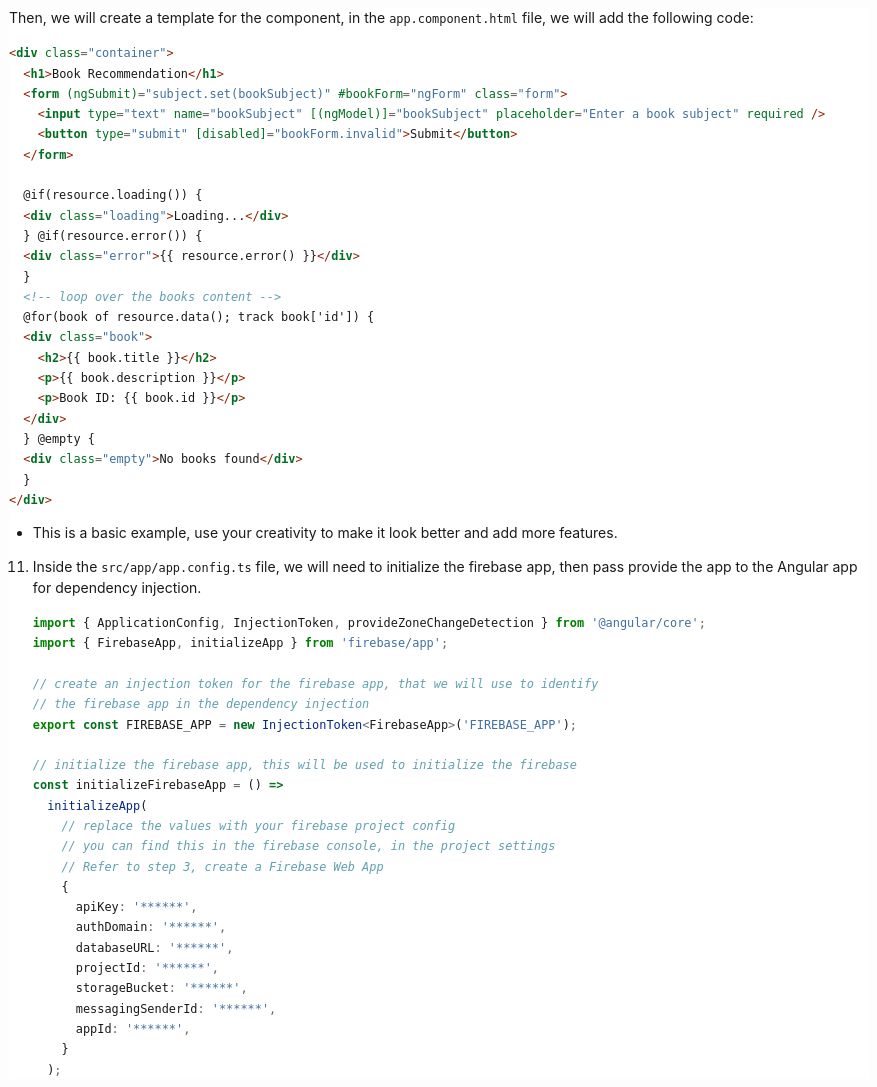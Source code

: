 Then, we will create a template for the component, in the
`app.component.html` file, we will add the following code:

```html
<div class="container">
  <h1>Book Recommendation</h1>
  <form (ngSubmit)="subject.set(bookSubject)" #bookForm="ngForm" class="form">
    <input type="text" name="bookSubject" [(ngModel)]="bookSubject" placeholder="Enter a book subject" required />
    <button type="submit" [disabled]="bookForm.invalid">Submit</button>
  </form>

  @if(resource.loading()) {
  <div class="loading">Loading...</div>
  } @if(resource.error()) {
  <div class="error">{{ resource.error() }}</div>
  }
  <!-- loop over the books content -->
  @for(book of resource.data(); track book['id']) {
  <div class="book">
    <h2>{{ book.title }}</h2>
    <p>{{ book.description }}</p>
    <p>Book ID: {{ book.id }}</p>
  </div>
  } @empty {
  <div class="empty">No books found</div>
  }
</div>
```

- This is a basic example, use your creativity to make it look better and
  add more features.

11. Inside the `src/app/app.config.ts` file, we will need to initialize the
    firebase app, then pass provide the app to the Angular app for dependency
    injection.

    ```ts
    import { ApplicationConfig, InjectionToken, provideZoneChangeDetection } from '@angular/core';
    import { FirebaseApp, initializeApp } from 'firebase/app';

    // create an injection token for the firebase app, that we will use to identify
    // the firebase app in the dependency injection
    export const FIREBASE_APP = new InjectionToken<FirebaseApp>('FIREBASE_APP');

    // initialize the firebase app, this will be used to initialize the firebase
    const initializeFirebaseApp = () =>
      initializeApp(
        // replace the values with your firebase project config
        // you can find this in the firebase console, in the project settings
        // Refer to step 3, create a Firebase Web App
        {
          apiKey: '******',
          authDomain: '******',
          databaseURL: '******',
          projectId: '******',
          storageBucket: '******',
          messagingSenderId: '******',
          appId: '******',
        }
      );
